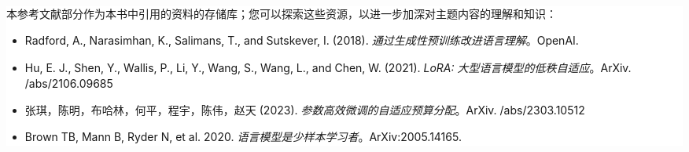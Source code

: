 本参考文献部分作为本书中引用的资料的存储库；您可以探索这些资源，以进一步加深对主题内容的理解和知识：

+   Radford, A., Narasimhan, K., Salimans, T., and Sutskever, I. (2018). *通过生成性预训练改进语言理解*。OpenAI.

+   Hu, E. J., Shen, Y., Wallis, P., Li, Y., Wang, S., Wang, L., and Chen, W. (2021). *LoRA: 大型语言模型的低秩自适应*。ArXiv. /abs/2106.09685

+   张琪，陈明，布哈林，何平，程宇，陈伟，赵天 (2023). *参数高效微调的自适应预算分配*。ArXiv. /abs/2303.10512

+   Brown TB, Mann B, Ryder N, et al. 2020\. *语言模型是少样本学习者*。ArXiv:2005.14165.
